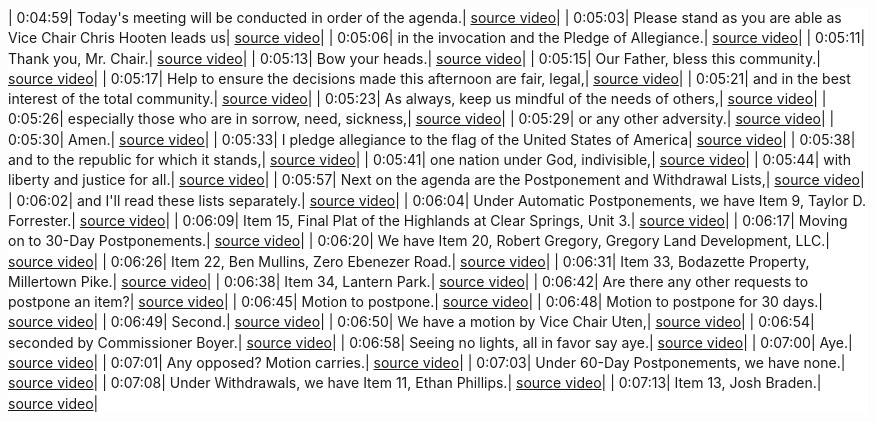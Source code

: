 | 0:04:59| Today's meeting will be conducted in order of the agenda.| [source video](https://archive.org/details/planning-r-399-240111?start=299)|
| 0:05:03| Please stand as you are able as Vice Chair Chris Hooten leads us| [source video](https://archive.org/details/planning-r-399-240111?start=303)|
| 0:05:06| in the invocation and the Pledge of Allegiance.| [source video](https://archive.org/details/planning-r-399-240111?start=306)|
| 0:05:11| Thank you, Mr. Chair.| [source video](https://archive.org/details/planning-r-399-240111?start=311)|
| 0:05:13| Bow your heads.| [source video](https://archive.org/details/planning-r-399-240111?start=313)|
| 0:05:15| Our Father, bless this community.| [source video](https://archive.org/details/planning-r-399-240111?start=315)|
| 0:05:17| Help to ensure the decisions made this afternoon are fair, legal,| [source video](https://archive.org/details/planning-r-399-240111?start=317)|
| 0:05:21| and in the best interest of the total community.| [source video](https://archive.org/details/planning-r-399-240111?start=321)|
| 0:05:23| As always, keep us mindful of the needs of others,| [source video](https://archive.org/details/planning-r-399-240111?start=323)|
| 0:05:26| especially those who are in sorrow, need, sickness,| [source video](https://archive.org/details/planning-r-399-240111?start=326)|
| 0:05:29| or any other adversity.| [source video](https://archive.org/details/planning-r-399-240111?start=329)|
| 0:05:30| Amen.| [source video](https://archive.org/details/planning-r-399-240111?start=330)|
| 0:05:33| I pledge allegiance to the flag of the United States of America| [source video](https://archive.org/details/planning-r-399-240111?start=333)|
| 0:05:38| and to the republic for which it stands,| [source video](https://archive.org/details/planning-r-399-240111?start=338)|
| 0:05:41| one nation under God, indivisible,| [source video](https://archive.org/details/planning-r-399-240111?start=341)|
| 0:05:44| with liberty and justice for all.| [source video](https://archive.org/details/planning-r-399-240111?start=344)|
| 0:05:57| Next on the agenda are the Postponement and Withdrawal Lists,| [source video](https://archive.org/details/planning-r-399-240111?start=357)|
| 0:06:02| and I'll read these lists separately.| [source video](https://archive.org/details/planning-r-399-240111?start=362)|
| 0:06:04| Under Automatic Postponements, we have Item 9, Taylor D. Forrester.| [source video](https://archive.org/details/planning-r-399-240111?start=364)|
| 0:06:09| Item 15, Final Plat of the Highlands at Clear Springs, Unit 3.| [source video](https://archive.org/details/planning-r-399-240111?start=369)|
| 0:06:17| Moving on to 30-Day Postponements.| [source video](https://archive.org/details/planning-r-399-240111?start=377)|
| 0:06:20| We have Item 20, Robert Gregory, Gregory Land Development, LLC.| [source video](https://archive.org/details/planning-r-399-240111?start=380)|
| 0:06:26| Item 22, Ben Mullins, Zero Ebenezer Road.| [source video](https://archive.org/details/planning-r-399-240111?start=386)|
| 0:06:31| Item 33, Bodazette Property, Millertown Pike.| [source video](https://archive.org/details/planning-r-399-240111?start=391)|
| 0:06:38| Item 34, Lantern Park.| [source video](https://archive.org/details/planning-r-399-240111?start=398)|
| 0:06:42| Are there any other requests to postpone an item?| [source video](https://archive.org/details/planning-r-399-240111?start=402)|
| 0:06:45| Motion to postpone.| [source video](https://archive.org/details/planning-r-399-240111?start=405)|
| 0:06:48| Motion to postpone for 30 days.| [source video](https://archive.org/details/planning-r-399-240111?start=408)|
| 0:06:49| Second.| [source video](https://archive.org/details/planning-r-399-240111?start=409)|
| 0:06:50| We have a motion by Vice Chair Uten,| [source video](https://archive.org/details/planning-r-399-240111?start=410)|
| 0:06:54| seconded by Commissioner Boyer.| [source video](https://archive.org/details/planning-r-399-240111?start=414)|
| 0:06:58| Seeing no lights, all in favor say aye.| [source video](https://archive.org/details/planning-r-399-240111?start=418)|
| 0:07:00| Aye.| [source video](https://archive.org/details/planning-r-399-240111?start=420)|
| 0:07:01| Any opposed? Motion carries.| [source video](https://archive.org/details/planning-r-399-240111?start=421)|
| 0:07:03| Under 60-Day Postponements, we have none.| [source video](https://archive.org/details/planning-r-399-240111?start=423)|
| 0:07:08| Under Withdrawals, we have Item 11, Ethan Phillips.| [source video](https://archive.org/details/planning-r-399-240111?start=428)|
| 0:07:13| Item 13, Josh Braden.| [source video](https://archive.org/details/planning-r-399-240111?start=433)|